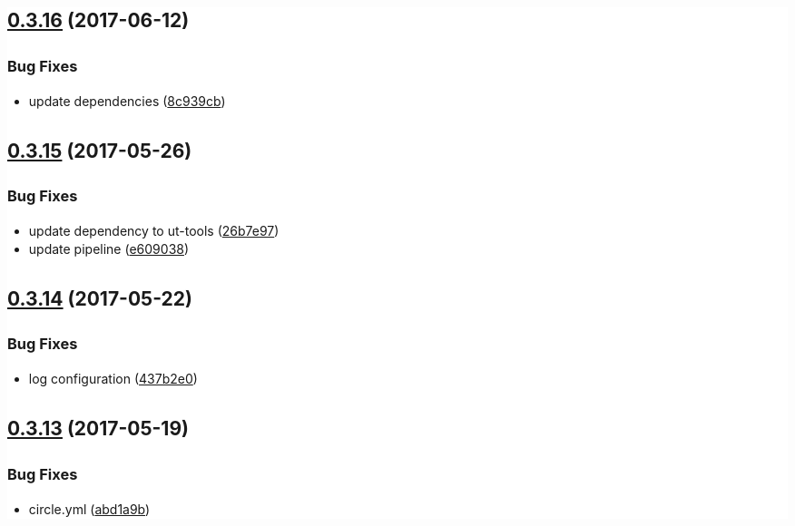

<a name="0.3.16"></a>
## [0.3.16](https://github.com/softwaregroup-bg/@leveloneproject/dfsp-subscription/compare/v0.3.15...v0.3.16) (2017-06-12)


### Bug Fixes

* update dependencies ([8c939cb](https://github.com/softwaregroup-bg/@leveloneproject/dfsp-subscription/commit/8c939cb))



<a name="0.3.15"></a>
## [0.3.15](https://github.com/softwaregroup-bg/@leveloneproject/dfsp-subscription/compare/v0.3.14...v0.3.15) (2017-05-26)


### Bug Fixes

* update dependency to ut-tools ([26b7e97](https://github.com/softwaregroup-bg/@leveloneproject/dfsp-subscription/commit/26b7e97))
* update pipeline ([e609038](https://github.com/softwaregroup-bg/@leveloneproject/dfsp-subscription/commit/e609038))



<a name="0.3.14"></a>
## [0.3.14](https://github.com/softwaregroup-bg/@leveloneproject/dfsp-subscription/compare/v0.3.13...v0.3.14) (2017-05-22)


### Bug Fixes

* log configuration ([437b2e0](https://github.com/softwaregroup-bg/@leveloneproject/dfsp-subscription/commit/437b2e0))



<a name="0.3.13"></a>
## [0.3.13](https://github.com/softwaregroup-bg/@leveloneproject/dfsp-subscription/compare/v0.3.12...v0.3.13) (2017-05-19)


### Bug Fixes

* circle.yml ([abd1a9b](https://github.com/softwaregroup-bg/@leveloneproject/dfsp-subscription/commit/abd1a9b))

